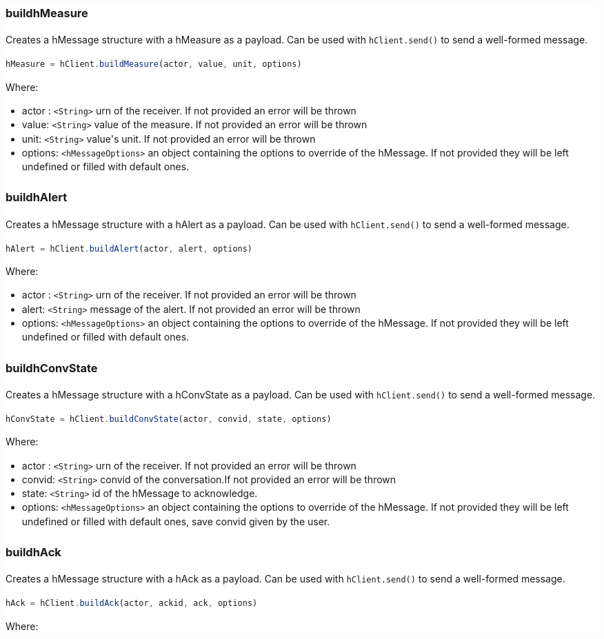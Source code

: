 
### buildhMeasure
Creates a hMessage structure with a hMeasure as a payload. Can be used with `hClient.send()` to send a well-formed message.

```js
hMeasure = hClient.buildMeasure(actor, value, unit, options)
```

Where:

* actor : `<String>` urn of the receiver. If not provided an error will be thrown
* value: `<String>` value of the measure. If not provided an error will be thrown
* unit: `<String>` value's unit. If not provided an error will be thrown
* options: `<hMessageOptions>` an object containing the options to override of the hMessage. If not provided they will be left undefined or filled with default ones.

### buildhAlert
Creates a hMessage structure with a hAlert as a payload. Can be used with `hClient.send()` to send a well-formed message.

```js
hAlert = hClient.buildAlert(actor, alert, options)
```

Where:

* actor : `<String>` urn of the receiver. If not provided an error will be thrown
* alert: `<String>` message of the alert. If not provided an error will be thrown
* options: `<hMessageOptions>` an object containing the options to override of the hMessage. If not provided they will be left undefined or filled with default ones.

### buildhConvState
Creates a hMessage structure with a hConvState as a payload. Can be used with `hClient.send()` to send a well-formed message.

```js
hConvState = hClient.buildConvState(actor, convid, state, options)
```

Where:

* actor : `<String>` urn of the receiver. If not provided an error will be thrown
* convid: `<String>` convid of the conversation.If not provided an error will be thrown
* state: `<String>` id of the hMessage to acknowledge.
* options: `<hMessageOptions>` an object containing the options to override of the hMessage. If not provided they will be left undefined or filled with default ones, save convid given by the user.

### buildhAck
Creates a hMessage structure with a hAck as a payload. Can be used with `hClient.send()` to send a well-formed message.

```js
hAck = hClient.buildAck(actor, ackid, ack, options)
```

Where:
